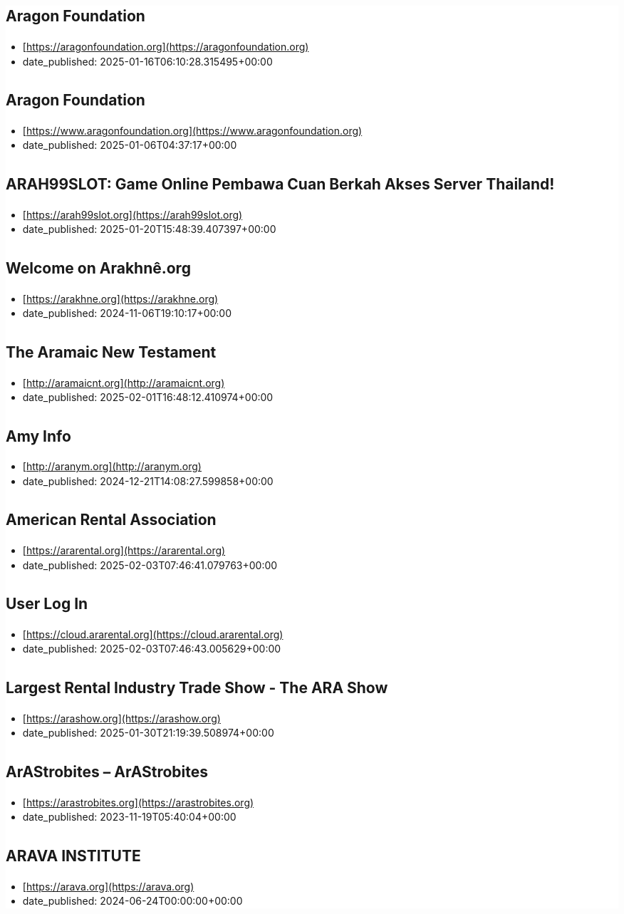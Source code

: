  ## Aragon Foundation
 - [https://aragonfoundation.org](https://aragonfoundation.org)
 - date_published: 2025-01-16T06:10:28.315495+00:00

 ## Aragon Foundation
 - [https://www.aragonfoundation.org](https://www.aragonfoundation.org)
 - date_published: 2025-01-06T04:37:17+00:00

 ## ARAH99SLOT: Game Online Pembawa Cuan Berkah Akses Server Thailand!
 - [https://arah99slot.org](https://arah99slot.org)
 - date_published: 2025-01-20T15:48:39.407397+00:00

 ## Welcome on Arakhnê.org
 - [https://arakhne.org](https://arakhne.org)
 - date_published: 2024-11-06T19:10:17+00:00

 ## The Aramaic New Testament
 - [http://aramaicnt.org](http://aramaicnt.org)
 - date_published: 2025-02-01T16:48:12.410974+00:00

 ## Amy Info
 - [http://aranym.org](http://aranym.org)
 - date_published: 2024-12-21T14:08:27.599858+00:00

 ## American Rental Association
 - [https://ararental.org](https://ararental.org)
 - date_published: 2025-02-03T07:46:41.079763+00:00

 ## User Log In
 - [https://cloud.ararental.org](https://cloud.ararental.org)
 - date_published: 2025-02-03T07:46:43.005629+00:00

 ## Largest Rental Industry Trade Show - The ARA Show
 - [https://arashow.org](https://arashow.org)
 - date_published: 2025-01-30T21:19:39.508974+00:00

 ## ArAStrobites – ArAStrobites
 - [https://arastrobites.org](https://arastrobites.org)
 - date_published: 2023-11-19T05:40:04+00:00

 ## ARAVA INSTITUTE
 - [https://arava.org](https://arava.org)
 - date_published: 2024-06-24T00:00:00+00:00
